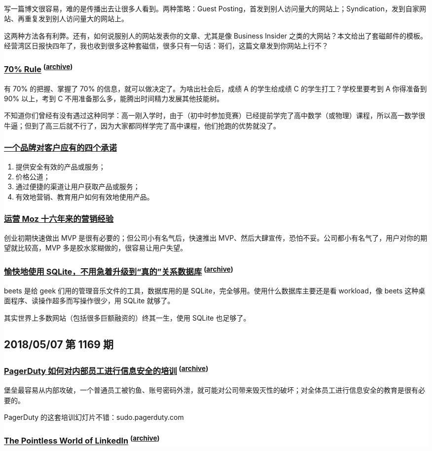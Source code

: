 写一篇博文很容易，难的是传播出去让很多人看到。两种策略：Guest Posting，首发到别人访问量大的网站上；Syndication，发到自家网站、再重复发到别人访问量大的网站上。

这两种方法各有利弊。还有，如何说服别人的网站发表你的文章、尤其是像 Business Insider 之类的大网站？本文给出了套磁邮件的模板。经营湾区日报快四年了，我也收到很多这种套磁信，很多只有一句话：哥们，这篇文章发到你网站上行不？

### [70% Rule](https://medium.com/the-mission/how-to-stop-procrastinating-using-the-70-rule-f2f79c87c380) <sup>([archive](https://archive.md/20180411164528/https://medium.com/the-mission/how-to-stop-procrastinating-using-the-70-rule-f2f79c87c380))</sup>

有 70% 的把握、掌握了 70% 的信息，就可以做决定了。为啥出社会后，成绩 A 的学生给成绩 C 的学生打工？学校里要考到 A 你得准备到 90% 以上，考到 C 不用准备那么多，能腾出时间精力发展其他技能树。

不知道你们曾经有没有遇过这种同学：高一刚入学时，由于（初中时参加竞赛）已经提前学完了高中数学（或物理）课程，所以高一数学很牛逼；但到了高三后就不行了，因为大家都同样学完了高中课程，他们抢跑的优势就没了。

### [一个品牌对客户应有的四个承诺](https://medium.com/lightspeed-venture-partners/four-promises-a-brand-makes-to-its-customers-8cfaa923dcb4)

1.  提供安全有效的产品或服务；
2.  价格公道；
3.  通过便捷的渠道让用户获取产品或服务；
4.  有效地营销、教育用户如何有效地使用产品。

### [运营 Moz 十六年来的营销经验](https://moz.com/blog/marketing-lessons-learned)

创业初期快速做出 MVP 是很有必要的；但公司小有名气后，快速推出 MVP、然后大肆宣传，恐怕不妥。公司都小有名气了，用户对你的期望就比较高，MVP 多是胶水浆糊做的，很容易让用户失望。

### [愉快地使用 SQLite，不用急着升级到“真的”关系数据库](http://beets.io/blog/sqlite-performance.html) <sup>([archive](https://archive.md/20160619215650/http://beets.io/blog/sqlite-performance.html))</sup>

beets 是给 geek 们用的管理音乐文件的工具，数据库用的是 SQLite，完全够用。使用什么数据库主要还是看 workload，像 beets 这种桌面程序、读操作超多而写操作很少，用 SQLite 就够了。

其实世界上多数网站（包括很多巨额融资的）终其一生，使用 SQLite 也足够了。

## 2018/05/07 第 1169 期

### [PagerDuty 如何对内部员工进行信息安全的培训](https://www.pagerduty.com/blog/security-training-at-pagerduty/) <sup>([archive](https://archive.md/20180506171441/https://www.pagerduty.com/blog/security-training-at-pagerduty/))</sup>

堡垒最容易从内部攻破，一个普通员工被钓鱼、账号密码外泄，就可能对公司带来毁灭性的破坏；对全体员工进行信息安全的教育是很有必要的。

PagerDuty 的这套培训幻灯片不错：sudo.pagerduty.com

### [The Pointless World of LinkedIn](https://hackernoon.com/the-pointless-world-of-linkedin-8f9e22d49353) <sup>([archive](https://archive.md/20220527180032/https://hackernoon.com/the-pointless-world-of-linkedin-8f9e22d49353))</sup>
